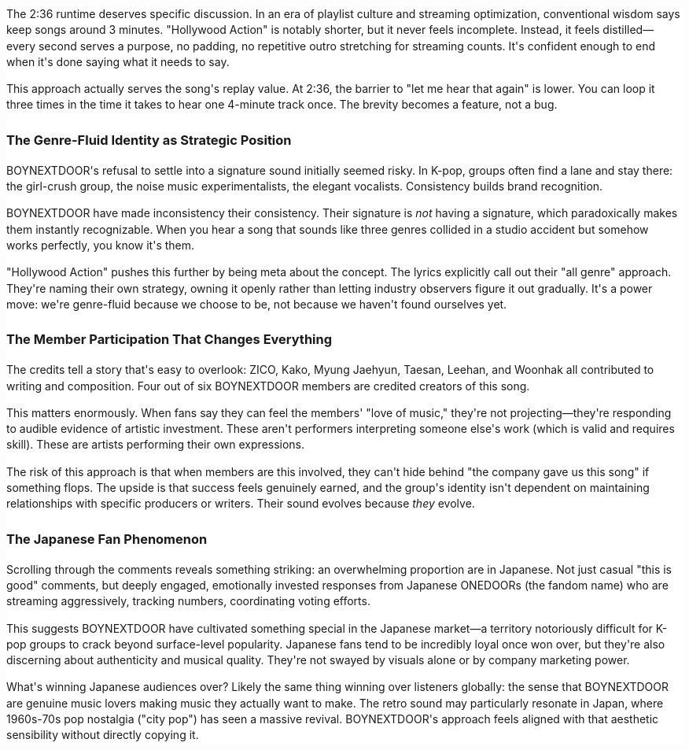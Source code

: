 The 2:36 runtime deserves specific discussion. In an era of playlist culture and streaming optimization, conventional wisdom says keep songs around 3 minutes. "Hollywood Action" is notably shorter, but it never feels incomplete. Instead, it feels distilled—every second serves a purpose, no padding, no repetitive outro stretching for streaming counts. It's confident enough to end when it's done saying what it needs to say.

This approach actually serves the song's replay value. At 2:36, the barrier to "let me hear that again" is lower. You can loop it three times in the time it takes to hear one 4-minute track once. The brevity becomes a feature, not a bug.

### The Genre-Fluid Identity as Strategic Position

BOYNEXTDOOR's refusal to settle into a signature sound initially seemed risky. In K-pop, groups often find a lane and stay there: the girl-crush group, the noise music experimentalists, the elegant vocalists. Consistency builds brand recognition.

BOYNEXTDOOR have made inconsistency their consistency. Their signature is *not* having a signature, which paradoxically makes them instantly recognizable. When you hear a song that sounds like three genres collided in a studio accident but somehow works perfectly, you know it's them.

"Hollywood Action" pushes this further by being meta about the concept. The lyrics explicitly call out their "all genre" approach. They're naming their own strategy, owning it openly rather than letting industry observers figure it out gradually. It's a power move: we're genre-fluid because we choose to be, not because we haven't found ourselves yet.

### The Member Participation That Changes Everything

The credits tell a story that's easy to overlook: ZICO, Kako, Myung Jaehyun, Taesan, Leehan, and Woonhak all contributed to writing and composition. Four out of six BOYNEXTDOOR members are credited creators of this song.

This matters enormously. When fans say they can feel the members' "love of music," they're not projecting—they're responding to audible evidence of artistic investment. These aren't performers interpreting someone else's work (which is valid and requires skill). These are artists performing their own expressions.

The risk of this approach is that when members are this involved, they can't hide behind "the company gave us this song" if something flops. The upside is that success feels genuinely earned, and the group's identity isn't dependent on maintaining relationships with specific producers or writers. Their sound evolves because *they* evolve.

### The Japanese Fan Phenomenon

Scrolling through the comments reveals something striking: an overwhelming proportion are in Japanese. Not just casual "this is good" comments, but deeply engaged, emotionally invested responses from Japanese ONEDOORs (the fandom name) who are streaming aggressively, tracking numbers, coordinating voting efforts.

This suggests BOYNEXTDOOR have cultivated something special in the Japanese market—a territory notoriously difficult for K-pop groups to crack beyond surface-level popularity. Japanese fans tend to be incredibly loyal once won over, but they're also discerning about authenticity and musical quality. They're not swayed by visuals alone or by company marketing power.

What's winning Japanese audiences over? Likely the same thing winning over listeners globally: the sense that BOYNEXTDOOR are genuine music lovers making music they actually want to make. The retro sound may particularly resonate in Japan, where 1960s-70s pop nostalgia ("city pop") has seen a massive revival. BOYNEXTDOOR's approach feels aligned with that aesthetic sensibility without directly copying it.
